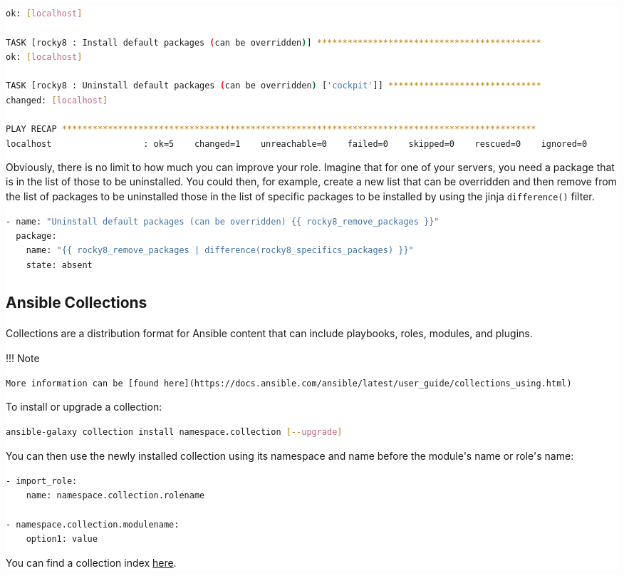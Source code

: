```bash
ok: [localhost]

TASK [rocky8 : Install default packages (can be overridden)] ********************************************
ok: [localhost]

TASK [rocky8 : Uninstall default packages (can be overridden) ['cockpit']] ******************************
changed: [localhost]

PLAY RECAP *********************************************************************************************
localhost                  : ok=5    changed=1    unreachable=0    failed=0    skipped=0    rescued=0    ignored=0   
```

Obviously, there is no limit to how much you can improve your role. Imagine that for one of your servers, you need a package that is in the list of those to be uninstalled. You could then, for example, create a new list that can be overridden and then remove from the list of packages to be uninstalled those in the list of specific packages to be installed by using the jinja `difference()` filter.

```bash
- name: "Uninstall default packages (can be overridden) {{ rocky8_remove_packages }}"
  package:
    name: "{{ rocky8_remove_packages | difference(rocky8_specifics_packages) }}"
    state: absent
```

## Ansible Collections

Collections are a distribution format for Ansible content that can include playbooks, roles, modules, and plugins.

!!! Note

    More information can be [found here](https://docs.ansible.com/ansible/latest/user_guide/collections_using.html)

To install or upgrade a collection:

```bash
ansible-galaxy collection install namespace.collection [--upgrade]
```

You can then use the newly installed collection using its namespace and name before the module's name or role's name:

```bash
- import_role:
    name: namespace.collection.rolename

- namespace.collection.modulename:
    option1: value
```

You can find a collection index [here](https://docs.ansible.com/ansible/latest/collections/index.html).
